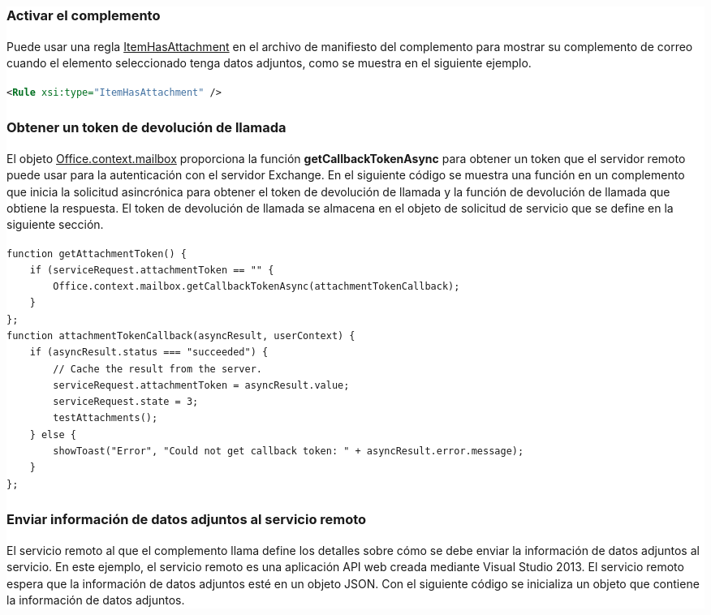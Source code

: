 
### <a name="activate-the-add-in"></a>Activar el complemento


Puede usar una regla [ItemHasAttachment](http://msdn.microsoft.com/en-us/library/031db7be-8a25-5185-a9c3-93987e10c6c2%28Office.15%29.aspx) en el archivo de manifiesto del complemento para mostrar su complemento de correo cuando el elemento seleccionado tenga datos adjuntos, como se muestra en el siguiente ejemplo.


```XML
<Rule xsi:type="ItemHasAttachment" />
```


### <a name="get-a-callback-token"></a>Obtener un token de devolución de llamada


El objeto [Office.context.mailbox](../../reference/outlook/Office.context.mailbox.md) proporciona la función **getCallbackTokenAsync** para obtener un token que el servidor remoto puede usar para la autenticación con el servidor Exchange. En el siguiente código se muestra una función en un complemento que inicia la solicitud asincrónica para obtener el token de devolución de llamada y la función de devolución de llamada que obtiene la respuesta. El token de devolución de llamada se almacena en el objeto de solicitud de servicio que se define en la siguiente sección.


```
function getAttachmentToken() {
    if (serviceRequest.attachmentToken == "" {
        Office.context.mailbox.getCallbackTokenAsync(attachmentTokenCallback);
    }
};
function attachmentTokenCallback(asyncResult, userContext) {
    if (asyncResult.status === "succeeded") {
        // Cache the result from the server.
        serviceRequest.attachmentToken = asyncResult.value;
        serviceRequest.state = 3;
        testAttachments();
    } else {
        showToast("Error", "Could not get callback token: " + asyncResult.error.message);
    }
};
```


### <a name="send-attachment-information-to-the-remote-service"></a>Enviar información de datos adjuntos al servicio remoto


El servicio remoto al que el complemento llama define los detalles sobre cómo se debe enviar la información de datos adjuntos al servicio. En este ejemplo, el servicio remoto es una aplicación API web creada mediante Visual Studio 2013. El servicio remoto espera que la información de datos adjuntos esté en un objeto JSON. Con el siguiente código se inicializa un objeto que contiene la información de datos adjuntos.
